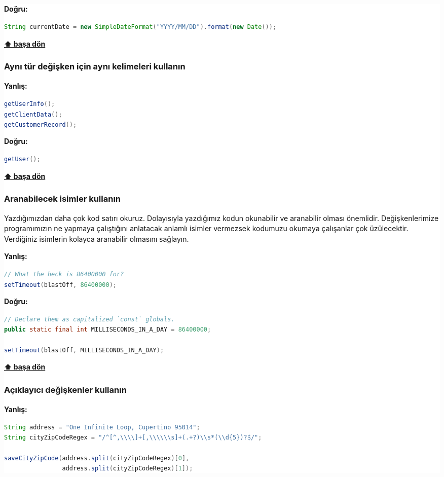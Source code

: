 **Doğru:**
```java
String currentDate = new SimpleDateFormat("YYYY/MM/DD").format(new Date());
```
**[⬆ başa dön](#içindekiler)**

### Aynı tür değişken için aynı kelimeleri kullanın

**Yanlış:**
```java
getUserInfo();
getClientData();
getCustomerRecord();
```

**Doğru:**
```java
getUser();
```


**[⬆ başa dön](#içindekiler)**

### Aranabilecek isimler kullanın
Yazdığımızdan daha çok kod satırı okuruz. Dolayısıyla yazdığımız kodun okunabilir ve aranabilir olması önemlidir. Değişkenlerimize programımızın ne yapmaya çalıştığını anlatacak anlamlı isimler vermezsek kodumuzu okumaya çalışanlar çok üzülecektir. Verdiğiniz isimlerin kolayca aranabilir olmasını sağlayın.

**Yanlış:**
```java
// What the heck is 86400000 for?
setTimeout(blastOff, 86400000);

```

**Doğru:**
```java
// Declare them as capitalized `const` globals.
public static final int MILLISECONDS_IN_A_DAY = 86400000;

setTimeout(blastOff, MILLISECONDS_IN_A_DAY);

```
**[⬆ başa dön](#içindekiler)**

### Açıklayıcı değişkenler kullanın
**Yanlış:**
```java
String address = "One Infinite Loop, Cupertino 95014";
String cityZipCodeRegex = "/^[^,\\\\]+[,\\\\\\s]+(.+?)\\s*(\\d{5})?$/";

saveCityZipCode(address.split(cityZipCodeRegex)[0],
                address.split(cityZipCodeRegex)[1]);
```
